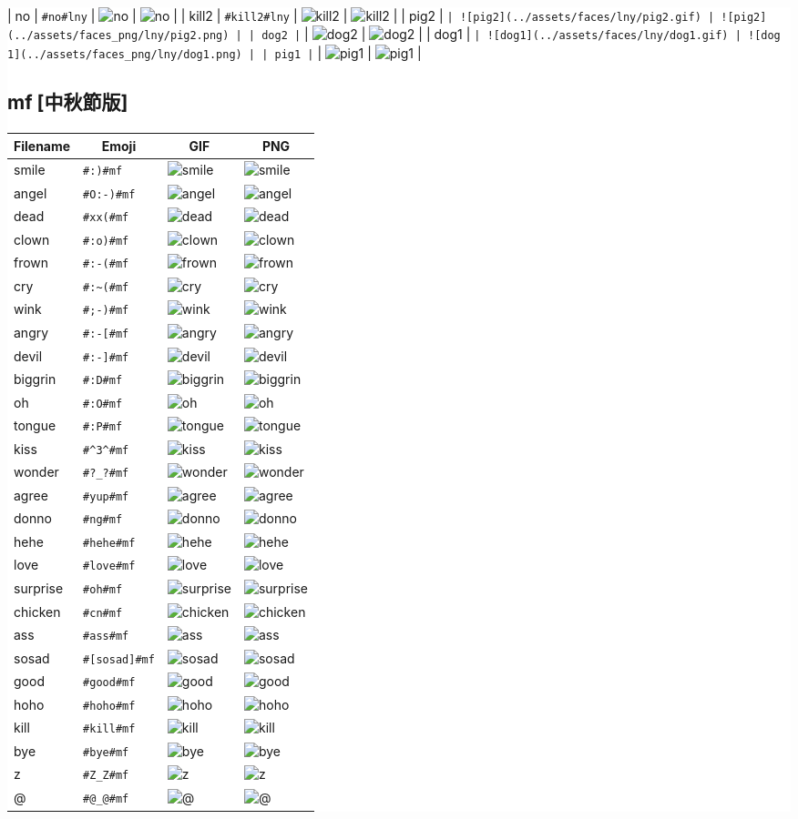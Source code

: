 | no | `#no#lny` | ![no](../assets/faces/lny/no.gif) | ![no](../assets/faces_png/lny/no.png) |
| kill2 | `#kill2#lny` | ![kill2](../assets/faces/lny/kill2.gif) | ![kill2](../assets/faces_png/lny/kill2.png) |
| pig2 | `` | ![pig2](../assets/faces/lny/pig2.gif) | ![pig2](../assets/faces_png/lny/pig2.png) |
| dog2 | `` | ![dog2](../assets/faces/lny/dog2.gif) | ![dog2](../assets/faces_png/lny/dog2.png) |
| dog1 | `` | ![dog1](../assets/faces/lny/dog1.gif) | ![dog1](../assets/faces_png/lny/dog1.png) |
| pig1 | `` | ![pig1](../assets/faces/lny/pig1.gif) | ![pig1](../assets/faces_png/lny/pig1.png) |

## mf [中秋節版]
| Filename | Emoji | GIF | PNG |
| --- | --- | --- | --- |
| smile | `#:)#mf` | ![smile](../assets/faces/mf/smile.png) | ![smile](../assets/faces_png/mf/smile.png) |
| angel | `#O:-)#mf` | ![angel](../assets/faces/mf/angel.png) | ![angel](../assets/faces_png/mf/angel.png) |
| dead | `#xx(#mf` | ![dead](../assets/faces/mf/dead.png) | ![dead](../assets/faces_png/mf/dead.png) |
| clown | `#:o)#mf` | ![clown](../assets/faces/mf/clown.gif) | ![clown](../assets/faces_png/mf/clown.png) |
| frown | `#:-(#mf` | ![frown](../assets/faces/mf/frown.gif) | ![frown](../assets/faces_png/mf/frown.png) |
| cry | `#:~(#mf` | ![cry](../assets/faces/mf/cry.gif) | ![cry](../assets/faces_png/mf/cry.png) |
| wink | `#;-)#mf` | ![wink](../assets/faces/mf/wink.png) | ![wink](../assets/faces_png/mf/wink.png) |
| angry | `#:-[#mf` | ![angry](../assets/faces/mf/angry.gif) | ![angry](../assets/faces_png/mf/angry.png) |
| devil | `#:-]#mf` | ![devil](../assets/faces/mf/devil.png) | ![devil](../assets/faces_png/mf/devil.png) |
| biggrin | `#:D#mf` | ![biggrin](../assets/faces/mf/biggrin.png) | ![biggrin](../assets/faces_png/mf/biggrin.png) |
| oh | `#:O#mf` | ![oh](../assets/faces/mf/oh.png) | ![oh](../assets/faces_png/mf/oh.png) |
| tongue | `#:P#mf` | ![tongue](../assets/faces/mf/tongue.png) | ![tongue](../assets/faces_png/mf/tongue.png) |
| kiss | `#^3^#mf` | ![kiss](../assets/faces/mf/kiss.png) | ![kiss](../assets/faces_png/mf/kiss.png) |
| wonder | `#?_?#mf` | ![wonder](../assets/faces/mf/wonder.gif) | ![wonder](../assets/faces_png/mf/wonder.png) |
| agree | `#yup#mf` | ![agree](../assets/faces/mf/agree.gif) | ![agree](../assets/faces_png/mf/agree.png) |
| donno | `#ng#mf` | ![donno](../assets/faces/mf/donno.gif) | ![donno](../assets/faces_png/mf/donno.png) |
| hehe | `#hehe#mf` | ![hehe](../assets/faces/mf/hehe.gif) | ![hehe](../assets/faces_png/mf/hehe.png) |
| love | `#love#mf` | ![love](../assets/faces/mf/love.gif) | ![love](../assets/faces_png/mf/love.png) |
| surprise | `#oh#mf` | ![surprise](../assets/faces/mf/surprise.gif) | ![surprise](../assets/faces_png/mf/surprise.png) |
| chicken | `#cn#mf` | ![chicken](../assets/faces/mf/chicken.gif) | ![chicken](../assets/faces_png/mf/chicken.png) |
| ass | `#ass#mf` | ![ass](../assets/faces/mf/ass.gif) | ![ass](../assets/faces_png/mf/ass.png) |
| sosad | `#[sosad]#mf` | ![sosad](../assets/faces/mf/sosad.gif) | ![sosad](../assets/faces_png/mf/sosad.png) |
| good | `#good#mf` | ![good](../assets/faces/mf/good.png) | ![good](../assets/faces_png/mf/good.png) |
| hoho | `#hoho#mf` | ![hoho](../assets/faces/mf/hoho.gif) | ![hoho](../assets/faces_png/mf/hoho.png) |
| kill | `#kill#mf` | ![kill](../assets/faces/mf/kill.gif) | ![kill](../assets/faces_png/mf/kill.png) |
| bye | `#bye#mf` | ![bye](../assets/faces/mf/bye.gif) | ![bye](../assets/faces_png/mf/bye.png) |
| z | `#Z_Z#mf` | ![z](../assets/faces/mf/z.gif) | ![z](../assets/faces_png/mf/z.png) |
| @ | `#@_@#mf` | ![@](../assets/faces/mf/@.gif) | ![@](../assets/faces_png/mf/@.png) |